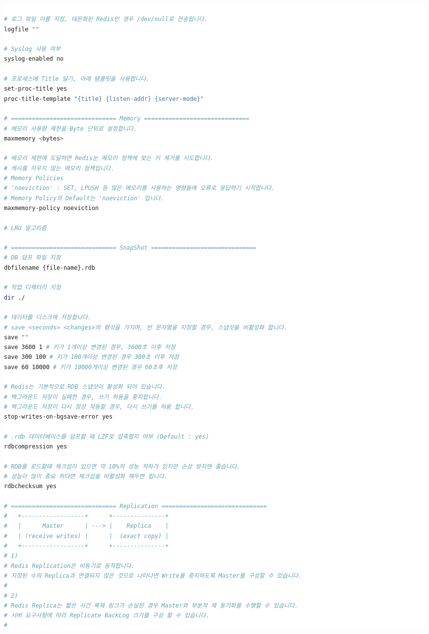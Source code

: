 ```bash

# 로그 파일 이름 지정, 데몬화된 Redis인 경우 /dev/null로 전송됩니다.
logfile ""

# Syslog 사용 여부
syslog-enabled no

# 프로세스에 Title 달기, 아래 템플릿을 사용합니다.
set-proc-title yes
proc-title-template "{title} {listen-addr} {server-mode}"

# ============================== Memory ==============================
# 메모리 사용량 제한을 Byte 단위로 설정합니다.
maxmemory <bytes>

# 메모리 제한에 도달하면 Redis눈 메모리 정책에 맞는 키 제거를 시도합니다.
# 캐시를 지우지 않는 메모리 정책입니다.
# Memory Policies
# 'noeviction' : SET, LPUSH 등 많은 메모리를 사용하는 명령들에 오류로 응답하기 시작합니다.
# Memory Policy의 Default는 'noeviction' 입니다.
maxmemory-policy noeviction

# LRU 알고리즘

# ============================== SnapShot ==============================
# DB 덤프 파일 지정
dbfilename {file-name}.rdb

# 작업 디렉터리 지정
dir ./

# 데이터를 디스크에 저장합니다.
# save <seconds> <changes>의 형식을 가지며, 빈 문자열을 지정할 경우, 스냅샷을 비활성화 합니다.
save ""
save 3600 1 # 키가 1개이상 변경된 경우, 3600초 이후 저장
save 300 100 # 키가 100개이상 변경된 경우 300초 이후 저장
save 60 10000 # 키가 10000개이상 변경된 경우 60초후 저장

# Redis는 기본적으로 RDB 스냅샷이 활성화 되어 있습니다.
# 백그라운드 저장이 실패한 경우, 쓰기 허용을 중지합니다.
# 백그라운드 저장이 다시 정상 작동할 경우, 다시 쓰기를 허용 합니다.
stop-writes-on-bgsave-error yes

# .rdb 데이터베이스를 덤프할 때 LZF로 압축할지 여부 (Default : yes)
rdbcompression yes

# RDB를 로드할때 체크섬이 있으면 약 10%의 성능 저하가 있지만 손상 방지엔 좋습니다.
# 성능이 많이 중요 하다면 체크섬을 비활성화 해두면 됩니다.
rdbchecksum yes

# ============================== Replication ==============================
#   +------------------+      +---------------+
#   |      Master      | ---> |    Replica    |
#   | (receive writes) |      |  (exact copy) |
#   +------------------+      +---------------+
# 1)
# Redis Replication은 비동기로 동작합니다.
# 지정된 수의 Replica과 연결되지 않은 것으로 나타나면 Write를 중지하도록 Master를 구성할 수 있습니다.
#
# 2)
# Redis Replica는 짧은 시간 복제 링크가 손실된 경우 Master와 부분적 재 동기화를 수행할 수 있습니다.
# 서버 요구사항에 따라 Replicate BackLog 크기를 구성 할 수 있습니다.
#
```